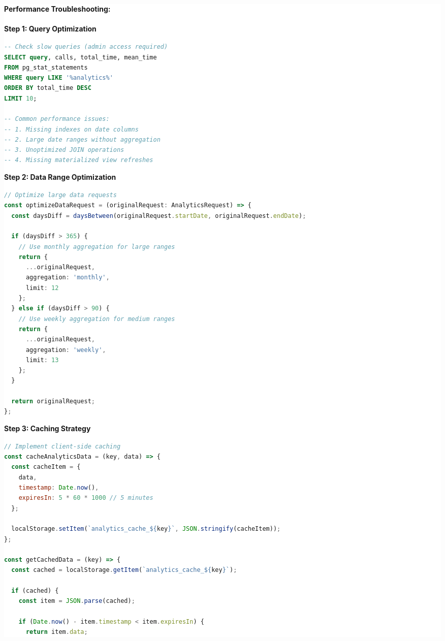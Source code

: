 #### Performance Troubleshooting:

**Step 1: Query Optimization**
```sql
-- Check slow queries (admin access required)
SELECT query, calls, total_time, mean_time 
FROM pg_stat_statements 
WHERE query LIKE '%analytics%'
ORDER BY total_time DESC 
LIMIT 10;

-- Common performance issues:
-- 1. Missing indexes on date columns
-- 2. Large date ranges without aggregation
-- 3. Unoptimized JOIN operations
-- 4. Missing materialized view refreshes
```

**Step 2: Data Range Optimization**
```typescript
// Optimize large data requests
const optimizeDataRequest = (originalRequest: AnalyticsRequest) => {
  const daysDiff = daysBetween(originalRequest.startDate, originalRequest.endDate);
  
  if (daysDiff > 365) {
    // Use monthly aggregation for large ranges
    return {
      ...originalRequest,
      aggregation: 'monthly',
      limit: 12
    };
  } else if (daysDiff > 90) {
    // Use weekly aggregation for medium ranges
    return {
      ...originalRequest,
      aggregation: 'weekly',
      limit: 13
    };
  }
  
  return originalRequest;
};
```

**Step 3: Caching Strategy**
```javascript
// Implement client-side caching
const cacheAnalyticsData = (key, data) => {
  const cacheItem = {
    data,
    timestamp: Date.now(),
    expiresIn: 5 * 60 * 1000 // 5 minutes
  };
  
  localStorage.setItem(`analytics_cache_${key}`, JSON.stringify(cacheItem));
};

const getCachedData = (key) => {
  const cached = localStorage.getItem(`analytics_cache_${key}`);
  
  if (cached) {
    const item = JSON.parse(cached);
    
    if (Date.now() - item.timestamp < item.expiresIn) {
      return item.data;
```